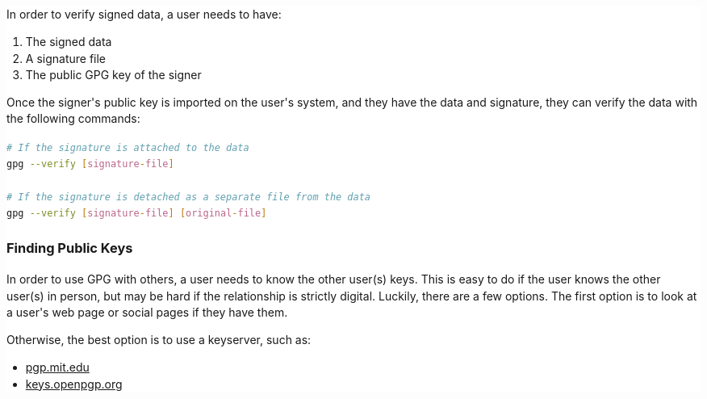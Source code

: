 In order to verify signed data, a user needs to have:

1.  The signed data
2.  A signature file
3.  The public GPG key of the signer

Once the signer\'s public key is imported on the user\'s system, and
they have the data and signature, they can verify the data with the
following commands:

```sh
# If the signature is attached to the data
gpg --verify [signature-file]

# If the signature is detached as a separate file from the data
gpg --verify [signature-file] [original-file]
```

### Finding Public Keys

In order to use GPG with others, a user needs to know the other user(s)
keys. This is easy to do if the user knows the other user(s) in person,
but may be hard if the relationship is strictly digital. Luckily, there
are a few options. The first option is to look at a user\'s web page or
social pages if they have them.

Otherwise, the best option is to use a keyserver, such as:

-   [pgp.mit.edu](https://pgp.mit.edu)
-   [keys.openpgp.org](https://keys.openpgp.org)
